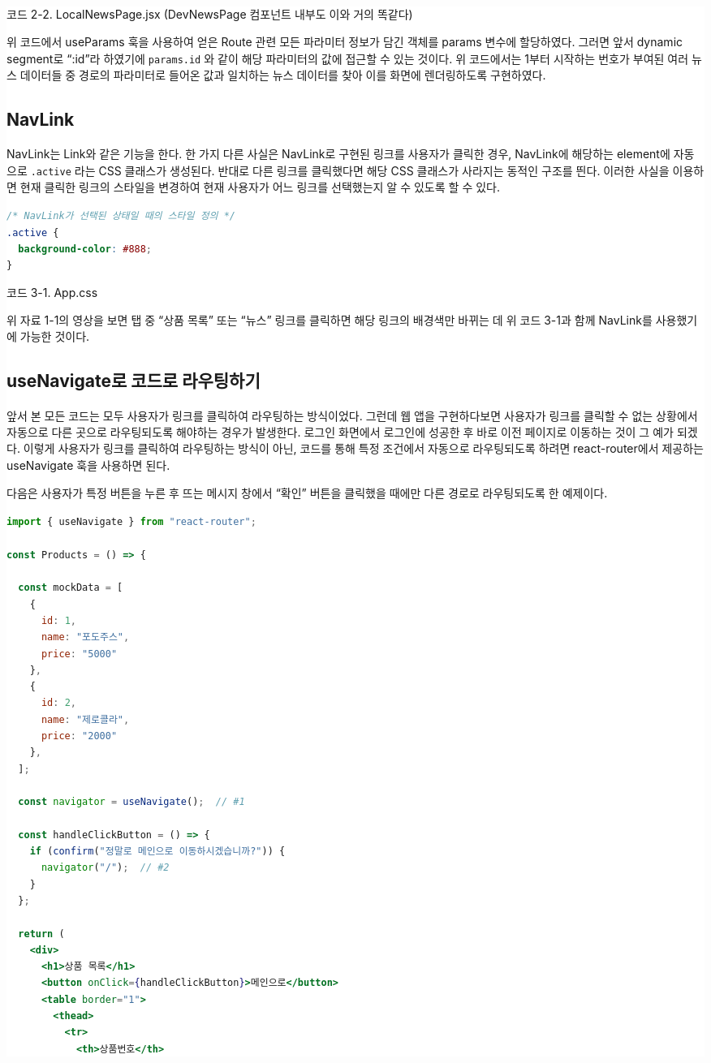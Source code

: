 코드 2-2. LocalNewsPage.jsx (DevNewsPage 컴포넌트 내부도 이와 거의 똑같다)

위 코드에서 useParams 훅을 사용하여 얻은 Route 관련 모든 파라미터 정보가 담긴 객체를 params 변수에 할당하였다. 그러면 앞서 dynamic segment로 “:id”라 하였기에 `params.id` 와 같이 해당 파라미터의 값에 접근할 수 있는 것이다. 위 코드에서는 1부터 시작하는 번호가 부여된 여러 뉴스 데이터들 중 경로의 파라미터로 들어온 값과 일치하는 뉴스 데이터를 찾아 이를 화면에 렌더링하도록 구현하였다. 

## NavLink

NavLink는 Link와 같은 기능을 한다. 한 가지 다른 사실은 NavLink로 구현된 링크를 사용자가 클릭한 경우, NavLink에 해당하는 element에 자동으로 `.active` 라는 CSS 클래스가 생성된다. 반대로 다른 링크를 클릭했다면 해당 CSS 클래스가 사라지는 동적인 구조를 띈다. 이러한 사실을 이용하면 현재 클릭한 링크의 스타일을 변경하여 현재 사용자가 어느 링크를 선택했는지 알 수 있도록 할 수 있다. 

```css
/* NavLink가 선택된 상태일 때의 스타일 정의 */
.active {
  background-color: #888;
}
```

코드 3-1. App.css

위 자료 1-1의 영상을 보면 탭 중 “상품 목록” 또는 “뉴스” 링크를 클릭하면 해당 링크의 배경색만 바뀌는 데 위 코드 3-1과 함께 NavLink를 사용했기에 가능한 것이다. 

## useNavigate로 코드로 라우팅하기

앞서 본 모든 코드는 모두 사용자가 링크를 클릭하여 라우팅하는 방식이었다. 그런데 웹 앱을 구현하다보면 사용자가 링크를 클릭할 수 없는 상황에서 자동으로 다른 곳으로 라우팅되도록 해야하는 경우가 발생한다. 로그인 화면에서 로그인에 성공한 후 바로 이전 페이지로 이동하는 것이 그 예가 되겠다. 이렇게 사용자가 링크를 클릭하여 라우팅하는 방식이 아닌, 코드를 통해 특정 조건에서 자동으로 라우팅되도록 하려면 react-router에서 제공하는 useNavigate 훅을 사용하면 된다. 

다음은 사용자가 특정 버튼을 누른 후 뜨는 메시지 창에서 “확인” 버튼을 클릭했을 때에만 다른 경로로 라우팅되도록 한 예제이다.

```jsx
import { useNavigate } from "react-router";

const Products = () => {

  const mockData = [
    {
      id: 1,
      name: "포도주스",
      price: "5000"
    },
    {
      id: 2,
      name: "제로콜라",
      price: "2000"
    },
  ];

  const navigator = useNavigate();  // #1

  const handleClickButton = () => {
    if (confirm("정말로 메인으로 이동하시겠습니까?")) {
      navigator("/");  // #2
    }
  };

  return (
    <div>
      <h1>상품 목록</h1>
      <button onClick={handleClickButton}>메인으로</button>
      <table border="1">
        <thead>
          <tr>
            <th>상품번호</th>
```